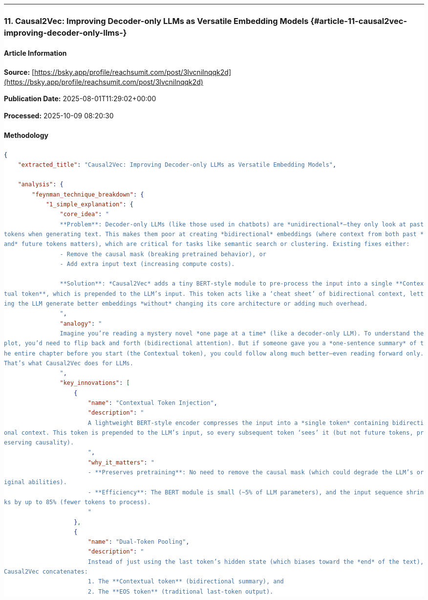 
---

### 11. Causal2Vec: Improving Decoder-only LLMs as Versatile Embedding Models {#article-11-causal2vec-improving-decoder-only-llms-}

#### Article Information

**Source:** [https://bsky.app/profile/reachsumit.com/post/3lvcnilnqqk2d](https://bsky.app/profile/reachsumit.com/post/3lvcnilnqqk2d)

**Publication Date:** 2025-08-01T11:29:02+00:00

**Processed:** 2025-10-09 08:20:30

#### Methodology

```json
{
    "extracted_title": "Causal2Vec: Improving Decoder-only LLMs as Versatile Embedding Models",

    "analysis": {
        "feynman_technique_breakdown": {
            "1_simple_explanation": {
                "core_idea": "
                **Problem**: Decoder-only LLMs (like those used in chatbots) are *unidirectional*—they only look at past tokens when generating text. This makes them poor at creating *bidirectional* embeddings (where context from both past *and* future tokens matters), which are critical for tasks like semantic search or clustering. Existing fixes either:
                - Remove the causal mask (breaking pretrained behavior), or
                - Add extra input text (increasing compute costs).

                **Solution**: *Causal2Vec* adds a tiny BERT-style module to pre-process the input into a single **Contextual token**, which is prepended to the LLM’s input. This token acts like a ‘cheat sheet’ of bidirectional context, letting the LLM generate better embeddings *without* changing its core architecture or adding much overhead.
                ",
                "analogy": "
                Imagine you’re reading a mystery novel *one page at a time* (like a decoder-only LLM). To understand the plot, you’d need to flip back and forth (bidirectional attention). But if someone gave you a *one-sentence summary* of the entire chapter before you start (the Contextual token), you could follow along much better—even reading forward only. That’s what Causal2Vec does for LLMs.
                ",
                "key_innovations": [
                    {
                        "name": "Contextual Token Injection",
                        "description": "
                        A lightweight BERT-style encoder compresses the input into a *single token* containing bidirectional context. This token is prepended to the LLM’s input, so every subsequent token ‘sees’ it (but not future tokens, preserving causality).
                        ",
                        "why_it_matters": "
                        - **Preserves pretraining**: No need to remove the causal mask (which could degrade the LLM’s original abilities).
                        - **Efficiency**: The BERT module is small (~5% of LLM parameters), and the input sequence shrinks by up to 85% (fewer tokens to process).
                        "
                    },
                    {
                        "name": "Dual-Token Pooling",
                        "description": "
                        Instead of just using the last token’s hidden state (which biases toward the *end* of the text), Causal2Vec concatenates:
                        1. The **Contextual token** (bidirectional summary), and
                        2. The **EOS token** (traditional last-token output).
```